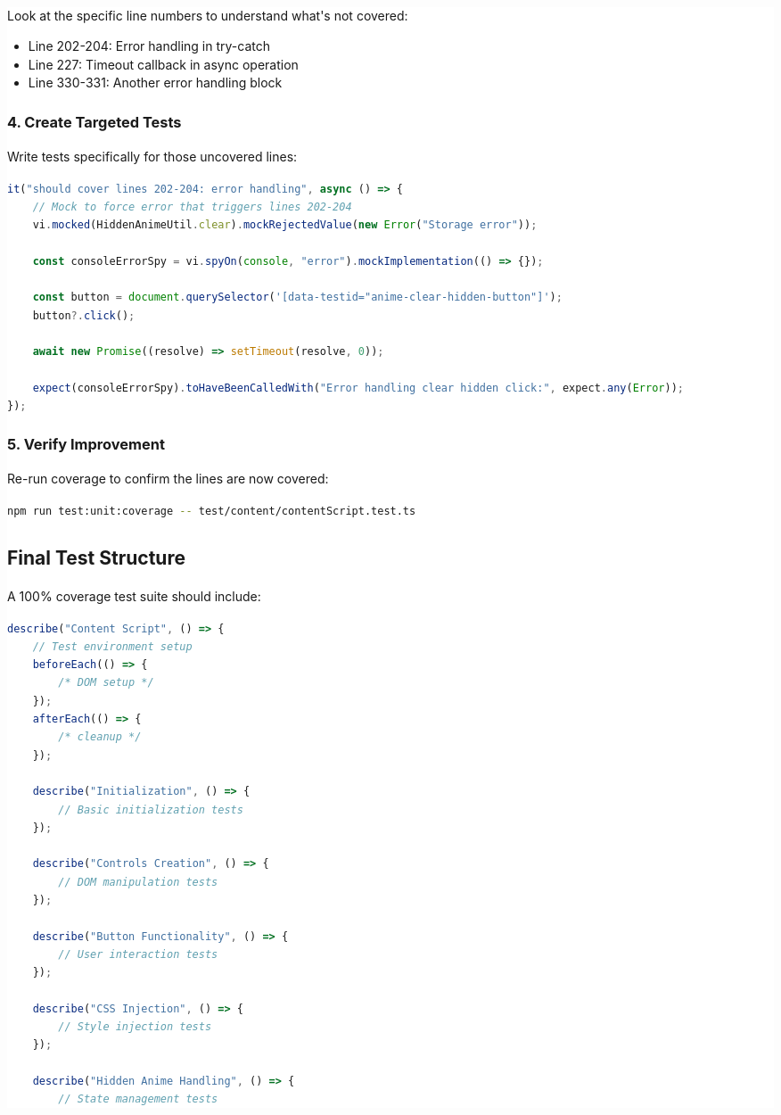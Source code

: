 Look at the specific line numbers to understand what's not covered:

- Line 202-204: Error handling in try-catch
- Line 227: Timeout callback in async operation
- Line 330-331: Another error handling block

### 4. Create Targeted Tests

Write tests specifically for those uncovered lines:

```typescript
it("should cover lines 202-204: error handling", async () => {
    // Mock to force error that triggers lines 202-204
    vi.mocked(HiddenAnimeUtil.clear).mockRejectedValue(new Error("Storage error"));

    const consoleErrorSpy = vi.spyOn(console, "error").mockImplementation(() => {});

    const button = document.querySelector('[data-testid="anime-clear-hidden-button"]');
    button?.click();

    await new Promise((resolve) => setTimeout(resolve, 0));

    expect(consoleErrorSpy).toHaveBeenCalledWith("Error handling clear hidden click:", expect.any(Error));
});
```

### 5. Verify Improvement

Re-run coverage to confirm the lines are now covered:

```bash
npm run test:unit:coverage -- test/content/contentScript.test.ts
```

## Final Test Structure

A 100% coverage test suite should include:

```typescript
describe("Content Script", () => {
    // Test environment setup
    beforeEach(() => {
        /* DOM setup */
    });
    afterEach(() => {
        /* cleanup */
    });

    describe("Initialization", () => {
        // Basic initialization tests
    });

    describe("Controls Creation", () => {
        // DOM manipulation tests
    });

    describe("Button Functionality", () => {
        // User interaction tests
    });

    describe("CSS Injection", () => {
        // Style injection tests
    });

    describe("Hidden Anime Handling", () => {
        // State management tests
```